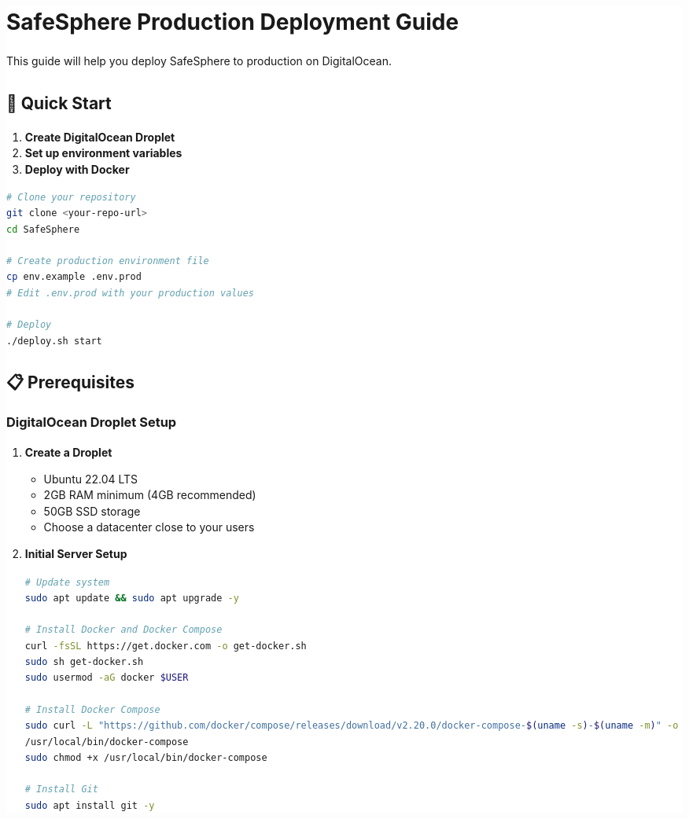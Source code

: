 # SafeSphere Production Deployment Guide

This guide will help you deploy SafeSphere to production on DigitalOcean.

## 🚀 Quick Start

1. **Create DigitalOcean Droplet**
2. **Set up environment variables**
3. **Deploy with Docker**

```bash
# Clone your repository
git clone <your-repo-url>
cd SafeSphere

# Create production environment file
cp env.example .env.prod
# Edit .env.prod with your production values

# Deploy
./deploy.sh start
```

## 📋 Prerequisites

### DigitalOcean Droplet Setup

1. **Create a Droplet**
   - Ubuntu 22.04 LTS
   - 2GB RAM minimum (4GB recommended)
   - 50GB SSD storage
   - Choose a datacenter close to your users

2. **Initial Server Setup**
   ```bash
   # Update system
   sudo apt update && sudo apt upgrade -y
   
   # Install Docker and Docker Compose
   curl -fsSL https://get.docker.com -o get-docker.sh
   sudo sh get-docker.sh
   sudo usermod -aG docker $USER
   
   # Install Docker Compose
   sudo curl -L "https://github.com/docker/compose/releases/download/v2.20.0/docker-compose-$(uname -s)-$(uname -m)" -o /usr/local/bin/docker-compose
   sudo chmod +x /usr/local/bin/docker-compose
   
   # Install Git
   sudo apt install git -y
   ```
